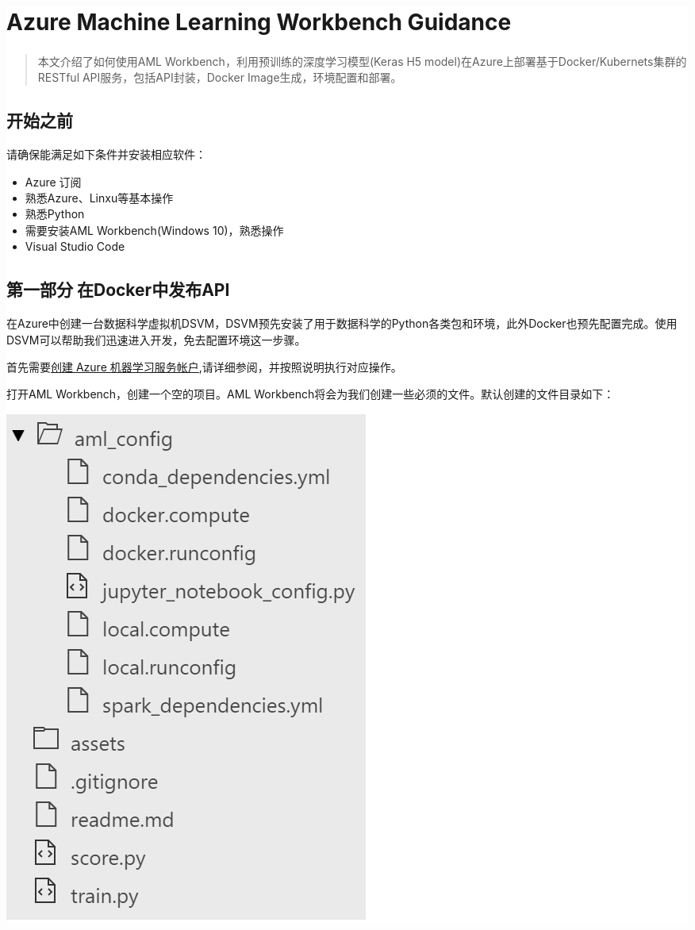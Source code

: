 # Azure Machine Learning Workbench Guidance

>本文介绍了如何使用AML Workbench，利用预训练的深度学习模型(Keras H5 model)在Azure上部署基于Docker/Kubernets集群的RESTful API服务，包括API封装，Docker Image生成，环境配置和部署。

## 开始之前
请确保能满足如下条件并安装相应软件：

- Azure 订阅
- 熟悉Azure、Linxu等基本操作
- 熟悉Python
- 需要安装AML Workbench(Windows 10)，熟悉操作
- Visual Studio Code

## 第一部分 在Docker中发布API

在Azure中创建一台数据科学虚拟机DSVM，DSVM预先安装了用于数据科学的Python各类包和环境，此外Docker也预先配置完成。使用DSVM可以帮助我们迅速进入开发，免去配置环境这一步骤。

首先需要[创建 Azure 机器学习服务帐户](https://docs.microsoft.com/zh-cn/azure/machine-learning/preview/quickstart-installation#create-azure-machine-learning-services-accounts),请详细参阅，并按照说明执行对应操作。

打开AML Workbench，创建一个空的项目。AML Workbench将会为我们创建一些必须的文件。默认创建的文件目录如下：

![benchtree](https://raw.githubusercontent.com/Iamnvincible/AMLGuidance/master/shot/benchtree.PNG)
